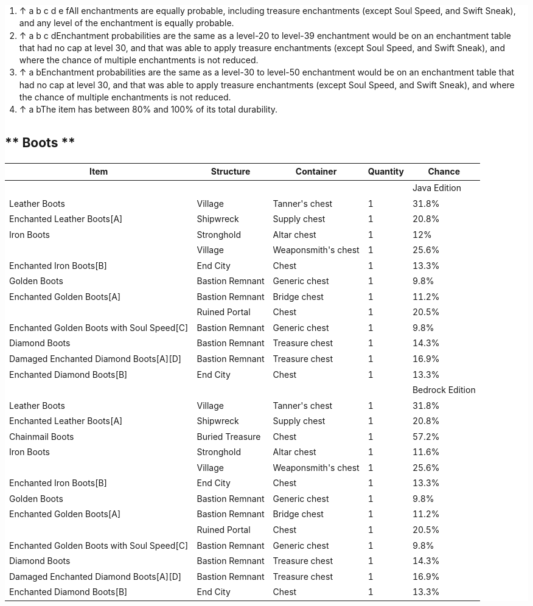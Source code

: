 1. ↑ a b c d e fAll enchantments are equally probable, including treasure enchantments (except Soul Speed, and Swift Sneak), and any level of the enchantment is equally probable.
2. ↑ a b c dEnchantment probabilities are the same as a level-20 to level-39 enchantment would be on an enchantment table that had no cap at level 30, and that was able to apply treasure enchantments (except Soul Speed, and Swift Sneak), and where the chance of multiple enchantments is not reduced.
3. ↑ a bEnchantment probabilities are the same as a level-30 to level-50 enchantment would be on an enchantment table that had no cap at level 30, and that was able to apply treasure enchantments (except Soul Speed, and Swift Sneak), and where the chance of multiple enchantments is not reduced.
4. ↑ a bThe item has between 80% and 100% of its total durability.

** Boots **
- 

| Item                                      | Structure       | Container           | Quantity | Chance          |
|-------------------------------------------|-----------------|---------------------|----------|-----------------|
|                                           |                 |                     |          | Java Edition    |
| Leather Boots                             | Village         | Tanner's chest      | 1        | 31.8%           |
| Enchanted Leather Boots[A]                | Shipwreck       | Supply chest        | 1        | 20.8%           |
| Iron Boots                                | Stronghold      | Altar chest         | 1        | 12%             |
|                                           | Village         | Weaponsmith's chest | 1        | 25.6%           |
| Enchanted Iron Boots[B]                   | End City        | Chest               | 1        | 13.3%           |
| Golden Boots                              | Bastion Remnant | Generic chest       | 1        | 9.8%            |
| Enchanted Golden Boots[A]                 | Bastion Remnant | Bridge chest        | 1        | 11.2%           |
|                                           | Ruined Portal   | Chest               | 1        | 20.5%           |
| Enchanted Golden Boots with Soul Speed[C] | Bastion Remnant | Generic chest       | 1        | 9.8%            |
| Diamond Boots                             | Bastion Remnant | Treasure chest      | 1        | 14.3%           |
| Damaged Enchanted Diamond Boots[A][D]     | Bastion Remnant | Treasure chest      | 1        | 16.9%           |
| Enchanted Diamond Boots[B]                | End City        | Chest               | 1        | 13.3%           |
|                                           |                 |                     |          | Bedrock Edition |
| Leather Boots                             | Village         | Tanner's chest      | 1        | 31.8%           |
| Enchanted Leather Boots[A]                | Shipwreck       | Supply chest        | 1        | 20.8%           |
| Chainmail Boots                           | Buried Treasure | Chest               | 1        | 57.2%           |
| Iron Boots                                | Stronghold      | Altar chest         | 1        | 11.6%           |
|                                           | Village         | Weaponsmith's chest | 1        | 25.6%           |
| Enchanted Iron Boots[B]                   | End City        | Chest               | 1        | 13.3%           |
| Golden Boots                              | Bastion Remnant | Generic chest       | 1        | 9.8%            |
| Enchanted Golden Boots[A]                 | Bastion Remnant | Bridge chest        | 1        | 11.2%           |
|                                           | Ruined Portal   | Chest               | 1        | 20.5%           |
| Enchanted Golden Boots with Soul Speed[C] | Bastion Remnant | Generic chest       | 1        | 9.8%            |
| Diamond Boots                             | Bastion Remnant | Treasure chest      | 1        | 14.3%           |
| Damaged Enchanted Diamond Boots[A][D]     | Bastion Remnant | Treasure chest      | 1        | 16.9%           |
| Enchanted Diamond Boots[B]                | End City        | Chest               | 1        | 13.3%           |

